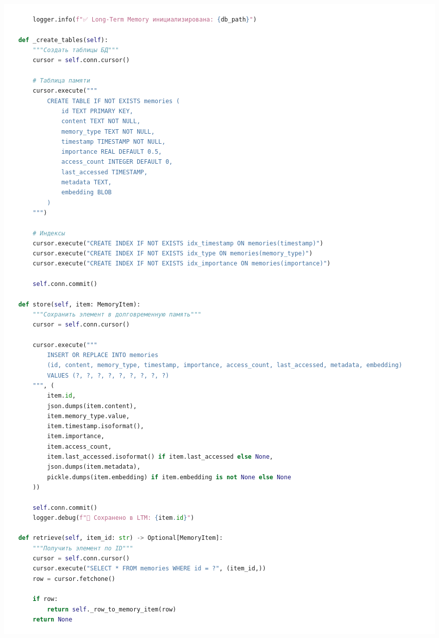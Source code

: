 ```python
        
        logger.info(f"✅ Long-Term Memory инициализирована: {db_path}")
    
    def _create_tables(self):
        """Создать таблицы БД"""
        cursor = self.conn.cursor()
        
        # Таблица памяти
        cursor.execute("""
            CREATE TABLE IF NOT EXISTS memories (
                id TEXT PRIMARY KEY,
                content TEXT NOT NULL,
                memory_type TEXT NOT NULL,
                timestamp TIMESTAMP NOT NULL,
                importance REAL DEFAULT 0.5,
                access_count INTEGER DEFAULT 0,
                last_accessed TIMESTAMP,
                metadata TEXT,
                embedding BLOB
            )
        """)
        
        # Индексы
        cursor.execute("CREATE INDEX IF NOT EXISTS idx_timestamp ON memories(timestamp)")
        cursor.execute("CREATE INDEX IF NOT EXISTS idx_type ON memories(memory_type)")
        cursor.execute("CREATE INDEX IF NOT EXISTS idx_importance ON memories(importance)")
        
        self.conn.commit()
    
    def store(self, item: MemoryItem):
        """Сохранить элемент в долговременную память"""
        cursor = self.conn.cursor()
        
        cursor.execute("""
            INSERT OR REPLACE INTO memories 
            (id, content, memory_type, timestamp, importance, access_count, last_accessed, metadata, embedding)
            VALUES (?, ?, ?, ?, ?, ?, ?, ?, ?)
        """, (
            item.id,
            json.dumps(item.content),
            item.memory_type.value,
            item.timestamp.isoformat(),
            item.importance,
            item.access_count,
            item.last_accessed.isoformat() if item.last_accessed else None,
            json.dumps(item.metadata),
            pickle.dumps(item.embedding) if item.embedding is not None else None
        ))
        
        self.conn.commit()
        logger.debug(f"💾 Сохранено в LTM: {item.id}")
    
    def retrieve(self, item_id: str) -> Optional[MemoryItem]:
        """Получить элемент по ID"""
        cursor = self.conn.cursor()
        cursor.execute("SELECT * FROM memories WHERE id = ?", (item_id,))
        row = cursor.fetchone()
        
        if row:
            return self._row_to_memory_item(row)
        return None
    
```